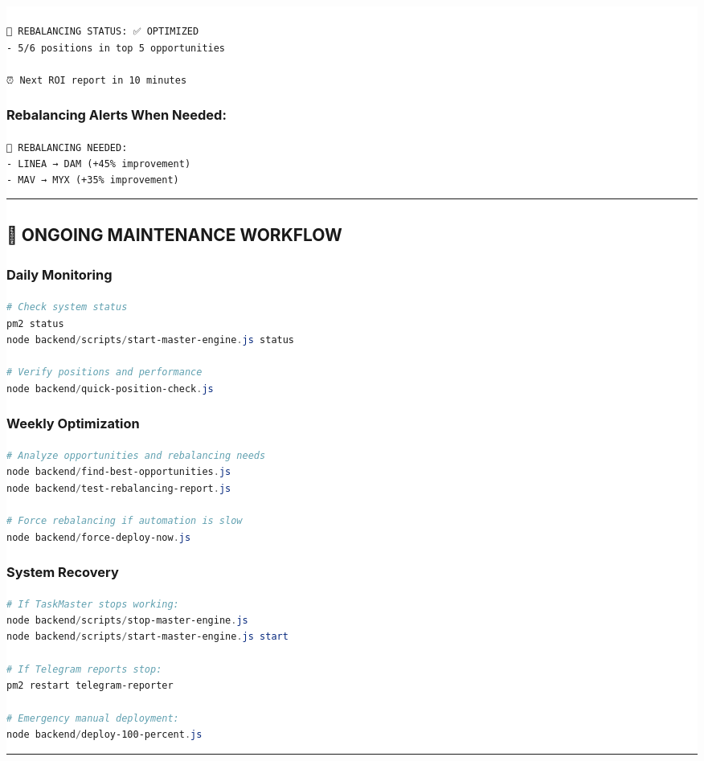 ```

🔄 REBALANCING STATUS: ✅ OPTIMIZED  
- 5/6 positions in top 5 opportunities

⏰ Next ROI report in 10 minutes
```

### **Rebalancing Alerts When Needed:**
```
🔄 REBALANCING NEEDED:
- LINEA → DAM (+45% improvement)
- MAV → MYX (+35% improvement)
```

---

## 🔄 **ONGOING MAINTENANCE WORKFLOW**

### **Daily Monitoring**
```powershell
# Check system status
pm2 status
node backend/scripts/start-master-engine.js status

# Verify positions and performance  
node backend/quick-position-check.js
```

### **Weekly Optimization**
```powershell
# Analyze opportunities and rebalancing needs
node backend/find-best-opportunities.js
node backend/test-rebalancing-report.js

# Force rebalancing if automation is slow
node backend/force-deploy-now.js
```

### **System Recovery**
```powershell
# If TaskMaster stops working:
node backend/scripts/stop-master-engine.js
node backend/scripts/start-master-engine.js start

# If Telegram reports stop:
pm2 restart telegram-reporter

# Emergency manual deployment:
node backend/deploy-100-percent.js
```

---